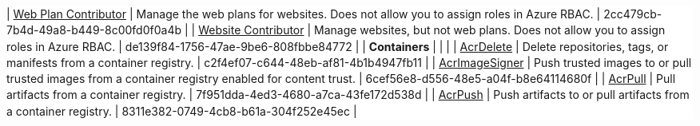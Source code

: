 | [Web Plan Contributor](https://learn.microsoft.com/en-us/azure/role-based-access-control/built-in-roles#web-plan-contributor)                                                                 | Manage the web plans for websites. Does not allow you to assign roles in Azure RBAC.                                                                                                                                                                                                                                                                                                                                                                                                                                                                                           | 2cc479cb-7b4d-49a8-b449-8c00fd0f0a4b |
| [Website Contributor](https://learn.microsoft.com/en-us/azure/role-based-access-control/built-in-roles#website-contributor)                                                                   | Manage websites, but not web plans. Does not allow you to assign roles in Azure RBAC.                                                                                                                                                                                                                                                                                                                                                                                                                                                                                          | de139f84-1756-47ae-9be6-808fbbe84772 |
| **Containers**                                                                                                                                                                                |                                                                                                                                                                                                                                                                                                                                                                                                                                                                                                                                                                                |                                      |
| [AcrDelete](https://learn.microsoft.com/en-us/azure/role-based-access-control/built-in-roles#acrdelete)                                                                                       | Delete repositories, tags, or manifests from a container registry.                                                                                                                                                                                                                                                                                                                                                                                                                                                                                                             | c2f4ef07-c644-48eb-af81-4b1b4947fb11 |
| [AcrImageSigner](https://learn.microsoft.com/en-us/azure/role-based-access-control/built-in-roles#acrimagesigner)                                                                             | Push trusted images to or pull trusted images from a container registry enabled for content trust.                                                                                                                                                                                                                                                                                                                                                                                                                                                                             | 6cef56e8-d556-48e5-a04f-b8e64114680f |
| [AcrPull](https://learn.microsoft.com/en-us/azure/role-based-access-control/built-in-roles#acrpull)                                                                                           | Pull artifacts from a container registry.                                                                                                                                                                                                                                                                                                                                                                                                                                                                                                                                      | 7f951dda-4ed3-4680-a7ca-43fe172d538d |
| [AcrPush](https://learn.microsoft.com/en-us/azure/role-based-access-control/built-in-roles#acrpush)                                                                                           | Push artifacts to or pull artifacts from a container registry.                                                                                                                                                                                                                                                                                                                                                                                                                                                                                                                 | 8311e382-0749-4cb8-b61a-304f252e45ec |